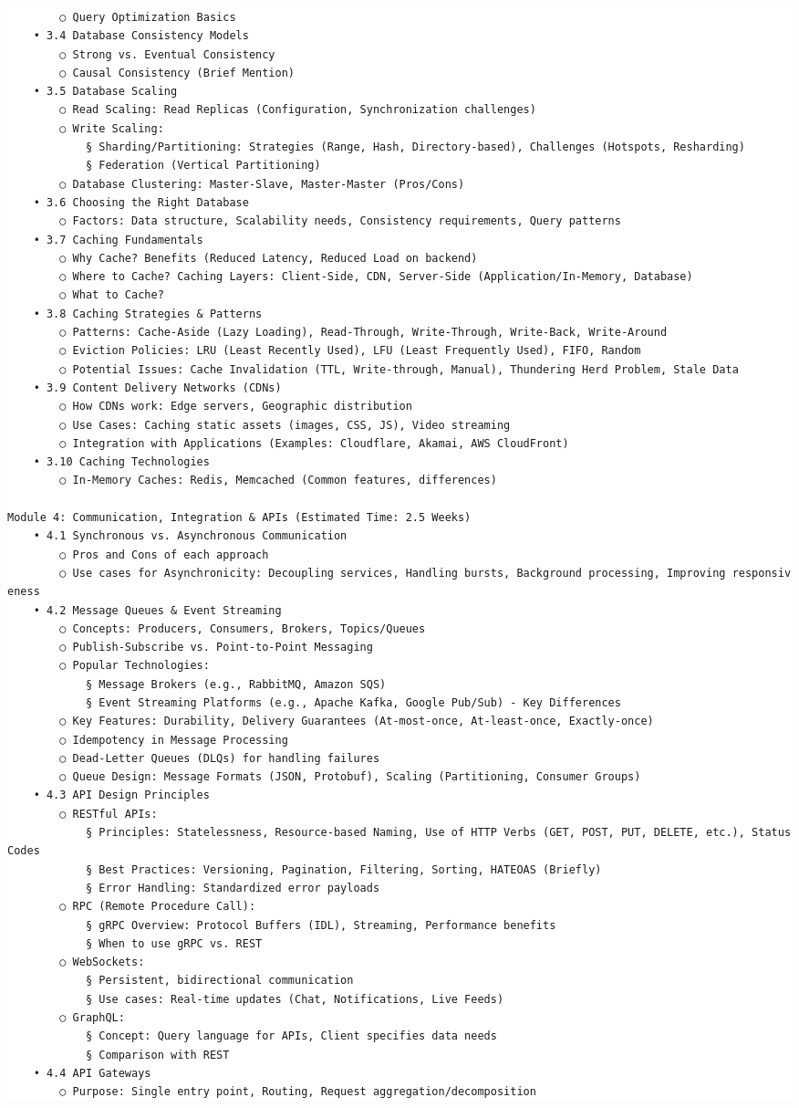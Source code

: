 ```
		○ Query Optimization Basics
	• 3.4 Database Consistency Models 
		○ Strong vs. Eventual Consistency
		○ Causal Consistency (Brief Mention)
	• 3.5 Database Scaling 
		○ Read Scaling: Read Replicas (Configuration, Synchronization challenges)
		○ Write Scaling: 
			§ Sharding/Partitioning: Strategies (Range, Hash, Directory-based), Challenges (Hotspots, Resharding)
			§ Federation (Vertical Partitioning)
		○ Database Clustering: Master-Slave, Master-Master (Pros/Cons)
	• 3.6 Choosing the Right Database 
		○ Factors: Data structure, Scalability needs, Consistency requirements, Query patterns
	• 3.7 Caching Fundamentals 
		○ Why Cache? Benefits (Reduced Latency, Reduced Load on backend)
		○ Where to Cache? Caching Layers: Client-Side, CDN, Server-Side (Application/In-Memory, Database)
		○ What to Cache?
	• 3.8 Caching Strategies & Patterns 
		○ Patterns: Cache-Aside (Lazy Loading), Read-Through, Write-Through, Write-Back, Write-Around
		○ Eviction Policies: LRU (Least Recently Used), LFU (Least Frequently Used), FIFO, Random
		○ Potential Issues: Cache Invalidation (TTL, Write-through, Manual), Thundering Herd Problem, Stale Data
	• 3.9 Content Delivery Networks (CDNs) 
		○ How CDNs work: Edge servers, Geographic distribution
		○ Use Cases: Caching static assets (images, CSS, JS), Video streaming
		○ Integration with Applications (Examples: Cloudflare, Akamai, AWS CloudFront)
	• 3.10 Caching Technologies 
		○ In-Memory Caches: Redis, Memcached (Common features, differences)

Module 4: Communication, Integration & APIs (Estimated Time: 2.5 Weeks)
	• 4.1 Synchronous vs. Asynchronous Communication 
		○ Pros and Cons of each approach
		○ Use cases for Asynchronicity: Decoupling services, Handling bursts, Background processing, Improving responsiveness
	• 4.2 Message Queues & Event Streaming 
		○ Concepts: Producers, Consumers, Brokers, Topics/Queues
		○ Publish-Subscribe vs. Point-to-Point Messaging
		○ Popular Technologies: 
			§ Message Brokers (e.g., RabbitMQ, Amazon SQS)
			§ Event Streaming Platforms (e.g., Apache Kafka, Google Pub/Sub) - Key Differences
		○ Key Features: Durability, Delivery Guarantees (At-most-once, At-least-once, Exactly-once)
		○ Idempotency in Message Processing
		○ Dead-Letter Queues (DLQs) for handling failures
		○ Queue Design: Message Formats (JSON, Protobuf), Scaling (Partitioning, Consumer Groups)
	• 4.3 API Design Principles 
		○ RESTful APIs: 
			§ Principles: Statelessness, Resource-based Naming, Use of HTTP Verbs (GET, POST, PUT, DELETE, etc.), Status Codes
			§ Best Practices: Versioning, Pagination, Filtering, Sorting, HATEOAS (Briefly)
			§ Error Handling: Standardized error payloads
		○ RPC (Remote Procedure Call): 
			§ gRPC Overview: Protocol Buffers (IDL), Streaming, Performance benefits
			§ When to use gRPC vs. REST
		○ WebSockets: 
			§ Persistent, bidirectional communication
			§ Use cases: Real-time updates (Chat, Notifications, Live Feeds)
		○ GraphQL: 
			§ Concept: Query language for APIs, Client specifies data needs
			§ Comparison with REST
	• 4.4 API Gateways 
		○ Purpose: Single entry point, Routing, Request aggregation/decomposition
```